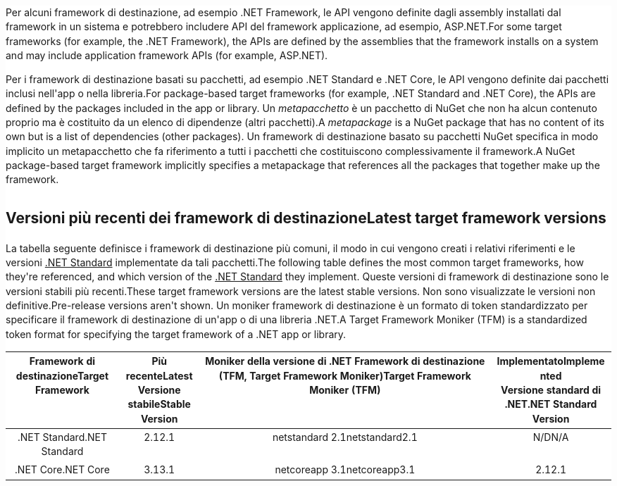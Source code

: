 <span data-ttu-id="25c95-111">Per alcuni framework di destinazione, ad esempio .NET Framework, le API vengono definite dagli assembly installati dal framework in un sistema e potrebbero includere API del framework applicazione, ad esempio, ASP.NET.</span><span class="sxs-lookup"><span data-stu-id="25c95-111">For some target frameworks (for example, the .NET Framework), the APIs are defined by the assemblies that the framework installs on a system and may include application framework APIs (for example, ASP.NET).</span></span>

<span data-ttu-id="25c95-112">Per i framework di destinazione basati su pacchetti, ad esempio .NET Standard e .NET Core, le API vengono definite dai pacchetti inclusi nell'app o nella libreria.</span><span class="sxs-lookup"><span data-stu-id="25c95-112">For package-based target frameworks (for example, .NET Standard and .NET Core), the APIs are defined by the packages included in the app or library.</span></span> <span data-ttu-id="25c95-113">Un *metapacchetto* è un pacchetto di NuGet che non ha alcun contenuto proprio ma è costituito da un elenco di dipendenze (altri pacchetti).</span><span class="sxs-lookup"><span data-stu-id="25c95-113">A *metapackage* is a NuGet package that has no content of its own but is a list of dependencies (other packages).</span></span> <span data-ttu-id="25c95-114">Un framework di destinazione basato su pacchetti NuGet specifica in modo implicito un metapacchetto che fa riferimento a tutti i pacchetti che costituiscono complessivamente il framework.</span><span class="sxs-lookup"><span data-stu-id="25c95-114">A NuGet package-based target framework implicitly specifies a metapackage that references all the packages that together make up the framework.</span></span>

## <a name="latest-target-framework-versions"></a><span data-ttu-id="25c95-115">Versioni più recenti dei framework di destinazione</span><span class="sxs-lookup"><span data-stu-id="25c95-115">Latest target framework versions</span></span>

<span data-ttu-id="25c95-116">La tabella seguente definisce i framework di destinazione più comuni, il modo in cui vengono creati i relativi riferimenti e le versioni [.NET Standard](net-standard.md) implementate da tali pacchetti.</span><span class="sxs-lookup"><span data-stu-id="25c95-116">The following table defines the most common target frameworks, how they're referenced, and which version of the [.NET Standard](net-standard.md) they implement.</span></span> <span data-ttu-id="25c95-117">Queste versioni di framework di destinazione sono le versioni stabili più recenti.</span><span class="sxs-lookup"><span data-stu-id="25c95-117">These target framework versions are the latest stable versions.</span></span> <span data-ttu-id="25c95-118">Non sono visualizzate le versioni non definitive.</span><span class="sxs-lookup"><span data-stu-id="25c95-118">Pre-release versions aren't shown.</span></span> <span data-ttu-id="25c95-119">Un moniker framework di destinazione è un formato di token standardizzato per specificare il framework di destinazione di un'app o di una libreria .NET.</span><span class="sxs-lookup"><span data-stu-id="25c95-119">A Target Framework Moniker (TFM) is a standardized token format for specifying the target framework of a .NET app or library.</span></span>

| <span data-ttu-id="25c95-120">Framework di destinazione</span><span class="sxs-lookup"><span data-stu-id="25c95-120">Target Framework</span></span>      | <span data-ttu-id="25c95-121">Più recente</span><span class="sxs-lookup"><span data-stu-id="25c95-121">Latest</span></span> <br/> <span data-ttu-id="25c95-122">Versione stabile</span><span class="sxs-lookup"><span data-stu-id="25c95-122">Stable Version</span></span> | <span data-ttu-id="25c95-123">Moniker della versione di .NET Framework di destinazione (TFM, Target Framework Moniker)</span><span class="sxs-lookup"><span data-stu-id="25c95-123">Target Framework Moniker (TFM)</span></span> | <span data-ttu-id="25c95-124">Implementato</span><span class="sxs-lookup"><span data-stu-id="25c95-124">Implemented</span></span> <br/> <span data-ttu-id="25c95-125">Versione standard di .NET</span><span class="sxs-lookup"><span data-stu-id="25c95-125">.NET Standard Version</span></span> |
| :-------------------: | :-------------------------: | :----------------------------: | :-------------------------------------: |
| <span data-ttu-id="25c95-126">.NET Standard</span><span class="sxs-lookup"><span data-stu-id="25c95-126">.NET Standard</span></span>         | <span data-ttu-id="25c95-127">2.1</span><span class="sxs-lookup"><span data-stu-id="25c95-127">2.1</span></span>                         | <span data-ttu-id="25c95-128">netstandard 2.1</span><span class="sxs-lookup"><span data-stu-id="25c95-128">netstandard2.1</span></span>                 | <span data-ttu-id="25c95-129">N/D</span><span class="sxs-lookup"><span data-stu-id="25c95-129">N/A</span></span>                                     |
| <span data-ttu-id="25c95-130">.NET Core</span><span class="sxs-lookup"><span data-stu-id="25c95-130">.NET Core</span></span>             | <span data-ttu-id="25c95-131">3.1</span><span class="sxs-lookup"><span data-stu-id="25c95-131">3.1</span></span>                         | <span data-ttu-id="25c95-132">netcoreapp 3.1</span><span class="sxs-lookup"><span data-stu-id="25c95-132">netcoreapp3.1</span></span>                  | <span data-ttu-id="25c95-133">2.1</span><span class="sxs-lookup"><span data-stu-id="25c95-133">2.1</span></span>                                     |